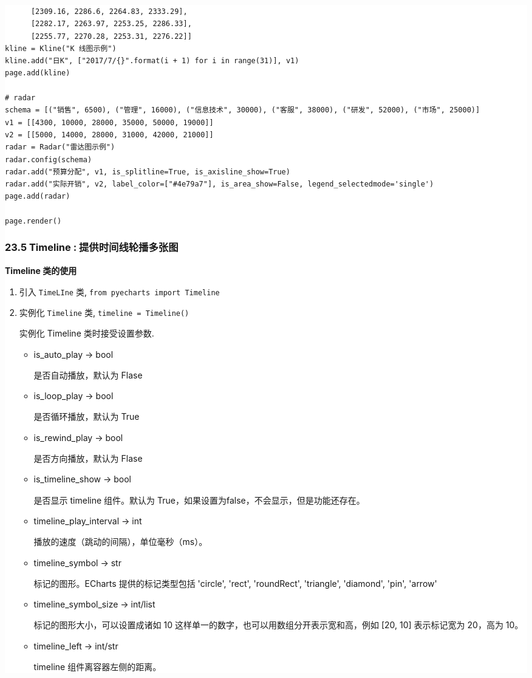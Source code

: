           [2309.16, 2286.6, 2264.83, 2333.29],
          [2282.17, 2263.97, 2253.25, 2286.33],
          [2255.77, 2270.28, 2253.31, 2276.22]]
    kline = Kline("K 线图示例")
    kline.add("日K", ["2017/7/{}".format(i + 1) for i in range(31)], v1)
    page.add(kline)

    # radar
    schema = [("销售", 6500), ("管理", 16000), ("信息技术", 30000), ("客服", 38000), ("研发", 52000), ("市场", 25000)]
    v1 = [[4300, 10000, 28000, 35000, 50000, 19000]]
    v2 = [[5000, 14000, 28000, 31000, 42000, 21000]]
    radar = Radar("雷达图示例")
    radar.config(schema)
    radar.add("预算分配", v1, is_splitline=True, is_axisline_show=True)
    radar.add("实际开销", v2, label_color=["#4e79a7"], is_area_show=False, legend_selectedmode='single')
    page.add(radar)

    page.render()

### 23.5 Timeline : 提供时间线轮播多张图
**Timeline 类的使用**
1. 引入 `TimeLIne` 类, `from pyecharts import Timeline`
2. 实例化 `Timeline` 类, `timeline = Timeline()`
    
    实例化 Timeline 类时接受设置参数.
    - is_auto_play -> bool

        是否自动播放，默认为 Flase

    - is_loop_play -> bool

        是否循环播放，默认为 True

    - is_rewind_play -> bool

        是否方向播放，默认为 Flase

    - is_timeline_show -> bool

        是否显示 timeline 组件。默认为 True，如果设置为false，不会显示，但是功能还存在。

    - timeline_play_interval -> int

        播放的速度（跳动的间隔），单位毫秒（ms）。

    - timeline_symbol -> str

        标记的图形。ECharts 提供的标记类型包括 'circle', 'rect', 'roundRect', 'triangle', 'diamond', 'pin', 'arrow'

    - timeline_symbol_size -> int/list

        标记的图形大小，可以设置成诸如 10 这样单一的数字，也可以用数组分开表示宽和高，例如 [20, 10] 表示标记宽为 20，高为 10。

    - timeline_left -> int/str

        timeline 组件离容器左侧的距离。
